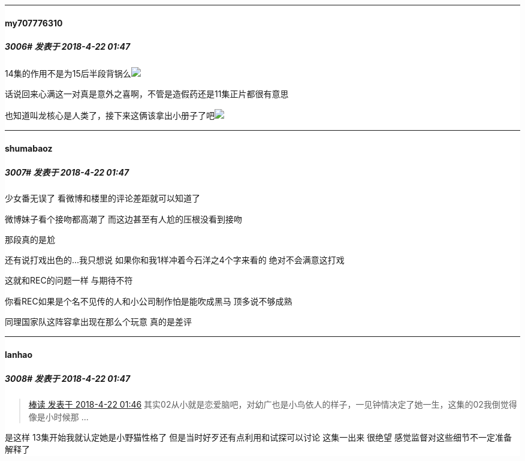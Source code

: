





-----

####  my707776310  
##### 3006#       发表于 2018-4-22 01:47




14集的作用不是为15后半段背锅么<img src="https://static.saraba1st.com/image/smiley/face2017/001.png" referrerpolicy="no-referrer">

话说回来心满这一对真是意外之喜啊，不管是造假药还是11集正片都很有意思

也知道叫龙核心是人类了，接下来这俩该拿出小册子了吧<img src="https://static.saraba1st.com/image/smiley/face2017/037.png" referrerpolicy="no-referrer">







-----

####  shumabaoz  
##### 3007#       发表于 2018-4-22 01:47




少女番无误了 看微博和楼里的评论差距就可以知道了

微博妹子看个接吻都高潮了 而这边甚至有人尬的压根没看到接吻

那段真的是尬

还有说打戏出色的...我只想说 如果你和我1样冲着今石洋之4个字来看的 绝对不会满意这打戏

这就和REC的问题一样 与期待不符

你看REC如果是个名不见传的人和小公司制作怕是能吹成黑马 顶多说不够成熟

同理国家队这阵容拿出现在那么个玩意 真的是差评







-----

####  lanhao  
##### 3008#       发表于 2018-4-22 01:47



<blockquote><a href="httphttps://bbs.saraba1st.com/2b/forum.php?mod=redirect&amp;goto=findpost&amp;pid=39324972&amp;ptid=1636434" target="_blank">棒读 发表于 2018-4-22 01:46</a>
其实02从小就是恋爱脑吧，对幼广也是小鸟依人的样子，一见钟情决定了她一生，这集的02我倒觉得像是小时候那 ...</blockquote>
是这样 13集开始我就认定她是小野猫性格了 但是当时好歹还有点利用和试探可以讨论 这集一出来 很绝望 感觉监督对这些细节不一定准备解释了

